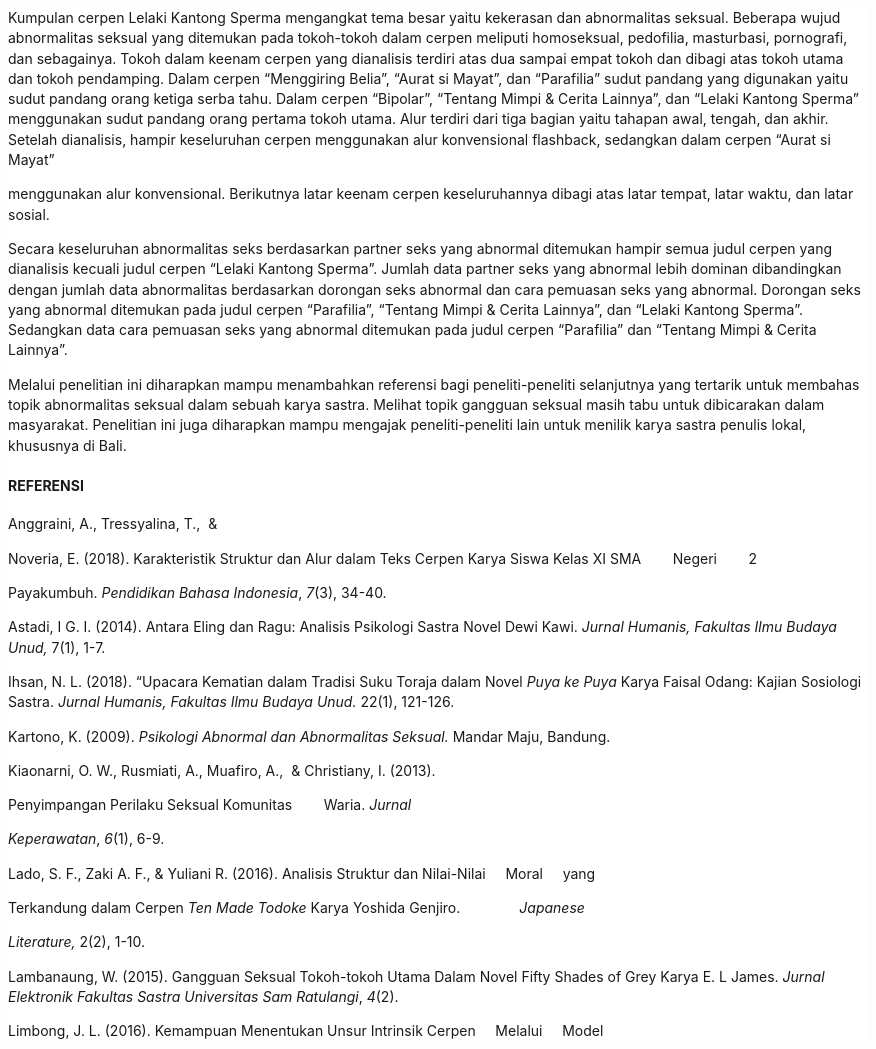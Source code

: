 <p><span class="font3">Kumpulan cerpen Lelaki Kantong Sperma mengangkat tema besar yaitu kekerasan dan abnormalitas seksual. Beberapa wujud abnormalitas seksual yang ditemukan pada tokoh-tokoh dalam cerpen meliputi homoseksual, pedofilia, masturbasi, pornografi, dan sebagainya. Tokoh dalam keenam cerpen yang dianalisis terdiri atas dua sampai empat tokoh dan dibagi atas tokoh utama dan tokoh pendamping. Dalam cerpen “Menggiring Belia”, “Aurat si Mayat”, dan “Parafilia” sudut pandang yang digunakan yaitu sudut pandang orang ketiga serba tahu. Dalam cerpen “Bipolar”, “Tentang Mimpi &amp;&nbsp;Cerita Lainnya”, dan “Lelaki Kantong Sperma” menggunakan sudut pandang orang pertama tokoh utama. Alur terdiri dari tiga bagian yaitu tahapan awal, tengah, dan akhir. Setelah dianalisis, hampir keseluruhan cerpen menggunakan alur konvensional flashback, sedangkan dalam cerpen “Aurat si Mayat”</span></p>
<p><span class="font3">menggunakan alur konvensional. Berikutnya latar keenam cerpen keseluruhannya dibagi atas latar tempat, latar waktu, dan latar sosial.</span></p>
<p><span class="font3">Secara keseluruhan abnormalitas seks berdasarkan partner seks yang abnormal ditemukan hampir semua judul cerpen yang dianalisis kecuali judul cerpen “Lelaki Kantong Sperma”. Jumlah data partner seks yang abnormal lebih dominan dibandingkan dengan jumlah data abnormalitas berdasarkan dorongan seks abnormal dan cara pemuasan seks yang abnormal. Dorongan seks yang abnormal ditemukan pada judul cerpen “Parafilia”, “Tentang Mimpi &amp;&nbsp;Cerita Lainnya”, dan “Lelaki Kantong Sperma”. Sedangkan data cara pemuasan seks yang abnormal ditemukan pada judul cerpen “Parafilia” dan “Tentang Mimpi &amp;&nbsp;Cerita Lainnya”.</span></p>
<p><span class="font3">Melalui penelitian ini diharapkan mampu menambahkan referensi bagi peneliti-peneliti selanjutnya yang tertarik untuk membahas topik abnormalitas seksual dalam sebuah karya sastra. Melihat topik gangguan seksual masih tabu untuk dibicarakan dalam masyarakat. Penelitian ini juga diharapkan mampu mengajak peneliti-peneliti lain untuk menilik karya sastra penulis lokal, khususnya di Bali.</span></p>
<h4><a name="bookmark22"></a><span class="font3" style="font-weight:bold;"><a name="bookmark23"></a>REFERENSI</span></h4>
<p><span class="font3">Anggraini, A., Tressyalina, T., &nbsp;&amp;</span></p>
<p><span class="font3">Noveria, E. (2018). Karakteristik Struktur dan Alur dalam Teks Cerpen Karya Siswa Kelas XI SMA &nbsp;&nbsp;&nbsp;&nbsp;&nbsp;&nbsp;&nbsp;Negeri &nbsp;&nbsp;&nbsp;&nbsp;&nbsp;&nbsp;&nbsp;2</span></p>
<p><span class="font3">Payakumbuh. </span><span class="font3" style="font-style:italic;">Pendidikan Bahasa Indonesia</span><span class="font3">, </span><span class="font3" style="font-style:italic;">7</span><span class="font3">(3), 34-40.</span></p>
<p><span class="font3">Astadi, I G. I. (2014). Antara Eling dan Ragu: Analisis Psikologi Sastra Novel Dewi Kawi. </span><span class="font3" style="font-style:italic;">Jurnal Humanis, Fakultas Ilmu Budaya Unud,</span><span class="font3"> 7(1), 1-7.</span></p>
<p><span class="font3">Ihsan, N. L. (2018). “Upacara Kematian dalam Tradisi Suku Toraja dalam Novel </span><span class="font3" style="font-style:italic;">Puya ke Puya</span><span class="font3"> Karya Faisal Odang: Kajian Sosiologi Sastra. </span><span class="font3" style="font-style:italic;">Jurnal Humanis, Fakultas Ilmu Budaya Unud.</span><span class="font3"> 22(1), 121-126.</span></p>
<p><span class="font3">Kartono, K. (2009). </span><span class="font3" style="font-style:italic;">Psikologi Abnormal dan Abnormalitas Seksual. </span><span class="font3">Mandar Maju, Bandung.</span></p>
<p><span class="font3">Kiaonarni, O. W., Rusmiati, A., Muafiro, A., &nbsp;&amp;&nbsp;Christiany, I. (2013).</span></p>
<p><span class="font3">Penyimpangan Perilaku Seksual Komunitas &nbsp;&nbsp;&nbsp;&nbsp;&nbsp;&nbsp;&nbsp;Waria. </span><span class="font3" style="font-style:italic;">Jurnal</span></p>
<p><span class="font3" style="font-style:italic;">Keperawatan</span><span class="font3">, </span><span class="font3" style="font-style:italic;">6</span><span class="font3">(1), 6-9.</span></p>
<p><span class="font3">Lado, S. F., Zaki A. F., &amp;&nbsp;Yuliani R. (2016). Analisis Struktur dan Nilai-Nilai &nbsp;&nbsp;&nbsp;&nbsp;Moral &nbsp;&nbsp;&nbsp;&nbsp;yang</span></p>
<p><span class="font3">Terkandung dalam Cerpen </span><span class="font3" style="font-style:italic;">Ten Made Todoke</span><span class="font3"> Karya Yoshida Genjiro. &nbsp;&nbsp;&nbsp;&nbsp;&nbsp;&nbsp;&nbsp;&nbsp;&nbsp;&nbsp;&nbsp;&nbsp;&nbsp;&nbsp;</span><span class="font3" style="font-style:italic;">Japanese</span></p>
<p><span class="font3" style="font-style:italic;">Literature,</span><span class="font3"> 2(2), 1-10.</span></p>
<p><span class="font3">Lambanaung, W. (2015). Gangguan Seksual Tokoh-tokoh Utama Dalam Novel Fifty Shades of Grey Karya E. L James. </span><span class="font3" style="font-style:italic;">Jurnal Elektronik Fakultas Sastra Universitas Sam Ratulangi</span><span class="font3">, </span><span class="font3" style="font-style:italic;">4</span><span class="font3">(2).</span></p>
<p><span class="font3">Limbong, J. L. (2016). Kemampuan Menentukan Unsur Intrinsik Cerpen &nbsp;&nbsp;&nbsp;&nbsp;Melalui &nbsp;&nbsp;&nbsp;&nbsp;Model</span></p>